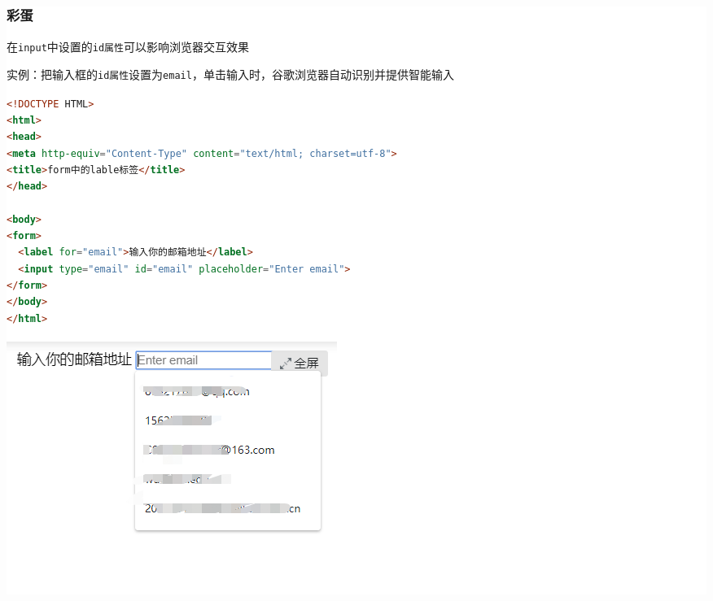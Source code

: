 ### 彩蛋

在`input`中设置的`id属性`可以影响浏览器交互效果

实例：把输入框的`id属性`设置为`email`，单击输入时，谷歌浏览器自动识别并提供智能输入
```html
<!DOCTYPE HTML>
<html>
<head>
<meta http-equiv="Content-Type" content="text/html; charset=utf-8">
<title>form中的lable标签</title>
</head>

<body>
<form>
  <label for="email">输入你的邮箱地址</label>
  <input type="email" id="email" placeholder="Enter email">
</form>
</body>
</html>
```
![alt](img/caidan.png)

